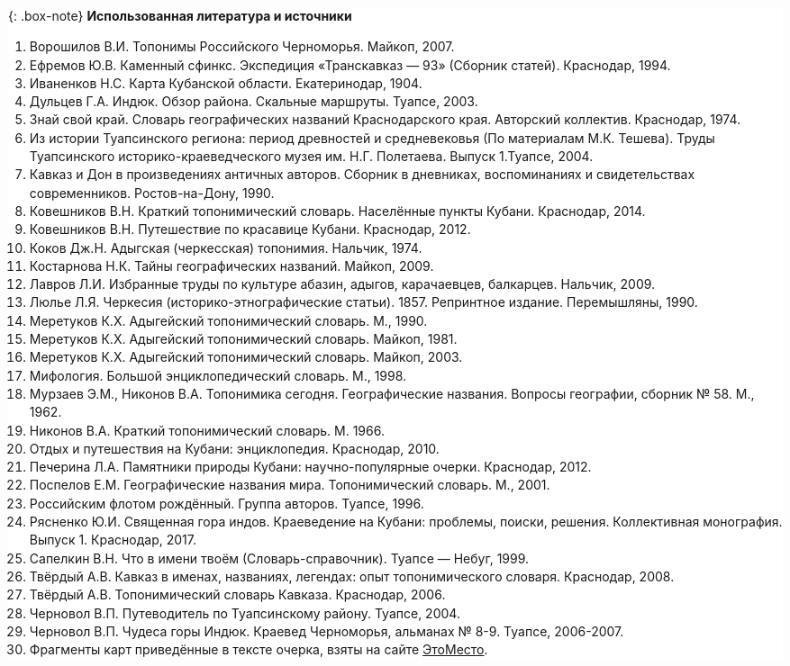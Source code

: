 {: .box-note}
**Использованная литература и источники**

1. <a name="t2-[1]"></a> Ворошилов В.И. Топонимы Российского Черноморья. Майкоп, 2007.  
2. <a name="t2-[2]"></a> Ефремов Ю.В. Каменный сфинкс. Экспедиция «Транскавказ — 93» (Сборник статей). Краснодар, 1994.  
3. <a name="t2-[3]"></a> Иваненков Н.С. Карта Кубанской области. Екатеринодар, 1904.  
4. <a name="t2-[4]"></a> Дульцев Г.А. Индюк. Обзор района. Скальные маршруты. Туапсе, 2003.  
5. <a name="t2-[5]"></a> Знай свой край. Словарь географических названий Краснодарского края. Авторский коллектив. Краснодар, 1974.  
6. <a name="t2-[6]"></a> Из истории Туапсинского региона: период древностей и средневековья (По материалам М.К. Тешева). Труды Туапсинского историко-краеведческого музея им. Н.Г. Полетаева. Выпуск 1.Туапсе, 2004.  
7. <a name="t2-[7]"></a> Кавказ и Дон в произведениях античных авторов. Сборник в дневниках, воспоминаниях и свидетельствах современников. Ростов-на-Дону, 1990.  
8. <a name="t2-[8]"></a> Ковешников В.Н. Краткий топонимический словарь. Населённые пункты Кубани. Краснодар, 2014.  
9. <a name="t2-[9]"></a> Ковешников В.Н. Путешествие по красавице Кубани. Краснодар, 2012.  
10. <a name="t2-[10]"></a> Коков Дж.Н. Адыгская (черкесская) топонимия. Нальчик, 1974.  
11. <a name="t2-[11]"></a> Костарнова Н.К. Тайны географических названий. Майкоп, 2009.  
12. <a name="t2-[12]"></a> Лавров Л.И. Избранные труды по культуре абазин, адыгов, карачаевцев, балкарцев. Нальчик, 2009.  
13. <a name="t2-[13]"></a> Люлье Л.Я. Черкесия (историко-этнографические статьи). 1857. Репринтное издание. Перемышляны, 1990.  
14. <a name="t2-[14]"></a> Меретуков К.Х. Адыгейский топонимический словарь. М., 1990.  
15. <a name="t2-[15]"></a> Меретуков К.Х. Адыгейский топонимический словарь. Майкоп, 1981.  
16. <a name="t2-[16]"></a> Меретуков К.Х. Адыгейский топонимический словарь. Майкоп, 2003.  
17. <a name="t2-[17]"></a> Мифология. Большой энциклопедический словарь. М., 1998.  
18. <a name="t2-[18]"></a> Мурзаев Э.М., Никонов В.А. Топонимика сегодня. Географические названия. Вопросы географии, сборник № 58. М., 1962.  
19. <a name="t2-[19]"></a> Никонов В.А. Краткий топонимический словарь. М. 1966.  
20. <a name="t2-[20]"></a> Отдых и путешествия на Кубани: энциклопедия. Краснодар, 2010.  
21. <a name="t2-[21]"></a> Печерина Л.А. Памятники природы Кубани: научно-популярные очерки. Краснодар, 2012.  
22. <a name="t2-[22]"></a> Поспелов Е.М. Географические названия мира. Топонимический словарь. М., 2001.  
23. <a name="t2-[23]"></a> Российским флотом рождённый. Группа авторов. Туапсе, 1996.  
24. <a name="t2-[24]"></a> Рясненко Ю.И. Священная гора индов. Краеведение на Кубани: проблемы, поиски, решения. Коллективная монография. Выпуск 1. Краснодар, 2017.  
25. <a name="t2-[25]"></a> Сапелкин В.Н. Что в имени твоём (Словарь-справочник). Туапсе — Небуг, 1999.  
26. <a name="t2-[26]"></a> Твёрдый А.В. Кавказ в именах, названиях, легендах: опыт топонимического словаря. Краснодар, 2008.  
27. <a name="t2-[27]"></a> Твёрдый А.В. Топонимический словарь Кавказа. Краснодар, 2006.  
28. <a name="t2-[28]"></a> Черновол В.П. Путеводитель по Туапсинскому району. Туапсе, 2004.  
29. <a name="t2-[29]"></a> Черновол В.П. Чудеса горы Индюк. Краевед Черноморья, альманах № 8-9. Туапсе, 2006-2007.  
30. <a name="t2-[30]"></a> Фрагменты карт приведённые в тексте очерка, взяты на сайте [ЭтоМесто](http://www.etomesto.ru/kuban/).  
